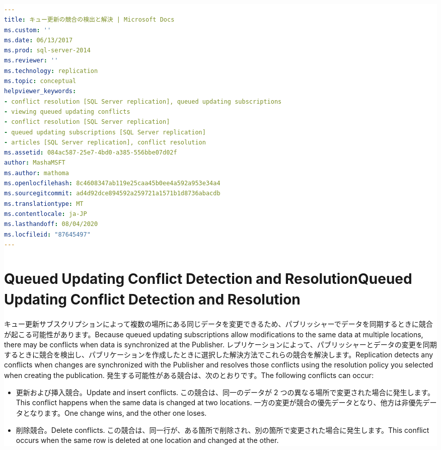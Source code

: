 ```yaml
---
title: キュー更新の競合の検出と解決 | Microsoft Docs
ms.custom: ''
ms.date: 06/13/2017
ms.prod: sql-server-2014
ms.reviewer: ''
ms.technology: replication
ms.topic: conceptual
helpviewer_keywords:
- conflict resolution [SQL Server replication], queued updating subscriptions
- viewing queued updating conflicts
- conflict resolution [SQL Server replication]
- queued updating subscriptions [SQL Server replication]
- articles [SQL Server replication], conflict resolution
ms.assetid: 084ac587-25e7-4bd0-a385-556bbe07d02f
author: MashaMSFT
ms.author: mathoma
ms.openlocfilehash: 8c4608347ab119e25caa45b0ee4a592a953e34a4
ms.sourcegitcommit: ad4d92dce894592a259721a1571b1d8736abacdb
ms.translationtype: MT
ms.contentlocale: ja-JP
ms.lasthandoff: 08/04/2020
ms.locfileid: "87645497"
---
```

# <a name="queued-updating-conflict-detection-and-resolution"></a><span data-ttu-id="a0887-102">Queued Updating Conflict Detection and Resolution</span><span class="sxs-lookup"><span data-stu-id="a0887-102">Queued Updating Conflict Detection and Resolution</span></span>
  <span data-ttu-id="a0887-103">キュー更新サブスクリプションによって複数の場所にある同じデータを変更できるため、パブリッシャーでデータを同期するときに競合が起こる可能性があります。</span><span class="sxs-lookup"><span data-stu-id="a0887-103">Because queued updating subscriptions allow modifications to the same data at multiple locations, there may be conflicts when data is synchronized at the Publisher.</span></span> <span data-ttu-id="a0887-104">レプリケーションによって、パブリッシャーとデータの変更を同期するときに競合を検出し、パブリケーションを作成したときに選択した解決方法でこれらの競合を解決します。</span><span class="sxs-lookup"><span data-stu-id="a0887-104">Replication detects any conflicts when changes are synchronized with the Publisher and resolves those conflicts using the resolution policy you selected when creating the publication.</span></span> <span data-ttu-id="a0887-105">発生する可能性がある競合は、次のとおりです。</span><span class="sxs-lookup"><span data-stu-id="a0887-105">The following conflicts can occur:</span></span>  
  
-   <span data-ttu-id="a0887-106">更新および挿入競合。</span><span class="sxs-lookup"><span data-stu-id="a0887-106">Update and insert conflicts.</span></span> <span data-ttu-id="a0887-107">この競合は、同一のデータが 2 つの異なる場所で変更された場合に発生します。</span><span class="sxs-lookup"><span data-stu-id="a0887-107">This conflict happens when the same data is changed at two locations.</span></span> <span data-ttu-id="a0887-108">一方の変更が競合の優先データとなり、他方は非優先データとなります。</span><span class="sxs-lookup"><span data-stu-id="a0887-108">One change wins, and the other one loses.</span></span>  
  
-   <span data-ttu-id="a0887-109">削除競合。</span><span class="sxs-lookup"><span data-stu-id="a0887-109">Delete conflicts.</span></span> <span data-ttu-id="a0887-110">この競合は、同一行が、ある箇所で削除され、別の箇所で変更された場合に発生します。</span><span class="sxs-lookup"><span data-stu-id="a0887-110">This conflict occurs when the same row is deleted at one location and changed at the other.</span></span>  
  